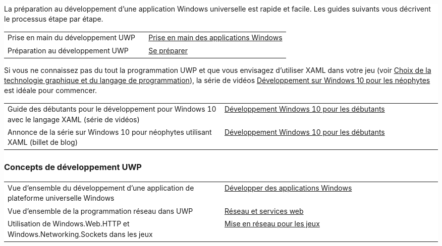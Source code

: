 La préparation au développement d’une application Windows universelle est rapide et facile. Les guides suivants vous décrivent le processus étape par étape.

<table>
    <colgroup>
    <col width="50%" />
    <col width="50%" />
    </colgroup>
    <tr>
        <td>Prise en main du développement UWP</td>
        <td><a href="https://developer.microsoft.com/windows/apps/getstarted">Prise en main des applications Windows</a></td>
    </tr>
    <tr>
        <td>Préparation au développement UWP</td>
        <td><a href="https://docs.microsoft.com/windows/uwp/get-started/get-set-up">Se préparer</a></td>
    </tr>
</table>

Si vous ne connaissez pas du tout la programmation UWP et que vous envisagez d’utiliser XAML dans votre jeu (voir [Choix de la technologie graphique et du langage de programmation](#choosing-your-graphics-technology-and-programming-language)), la série de vidéos [Développement sur Windows 10 pour les néophytes](https://channel9.msdn.com/Series/Windows-10-development-for-absolute-beginners) est idéale pour commencer.

<table>
    <colgroup>
    <col width="50%" />
    <col width="50%" />
    </colgroup>
    <tr>
        <td>Guide des débutants pour le développement pour Windows 10 avec le langage XAML (série de vidéos)</td>
        <td><a href="https://channel9.msdn.com/Series/Windows-10-development-for-absolute-beginners">Développement Windows 10 pour les débutants</a></td>
    </tr>
    <tr>
        <td>Annonce de la série sur Windows 10 pour néophytes utilisant XAML (billet de blog)</td>
        <td><a href="https://blogs.windows.com/buildingapps/2015/09/30/windows-10-development-for-absolute-beginners/">Développement Windows 10 pour les débutants</a></td>
    </tr>
</table>

### <a name="uwp-development-concepts"></a>Concepts de développement UWP

<table>
    <colgroup>
    <col width="50%" />
    <col width="50%" />
    </colgroup>
    <tr>
        <td>Vue d’ensemble du développement d’une application de plateforme universelle Windows</td>
        <td><a href="https://developer.microsoft.com/windows/apps/develop">Développer des applications Windows</a></td>
    </tr>
    <tr>
        <td>Vue d’ensemble de la programmation réseau dans UWP</td>
        <td><a href="https://docs.microsoft.com/windows/uwp/networking/index">Réseau et services web</a></td>
    </tr>
    <tr>
        <td>Utilisation de Windows.Web.HTTP et Windows.Networking.Sockets dans les jeux</td>
        <td><a href="work-with-networking-in-your-directx-game.md">Mise en réseau pour les jeux</a></td>
    </tr>